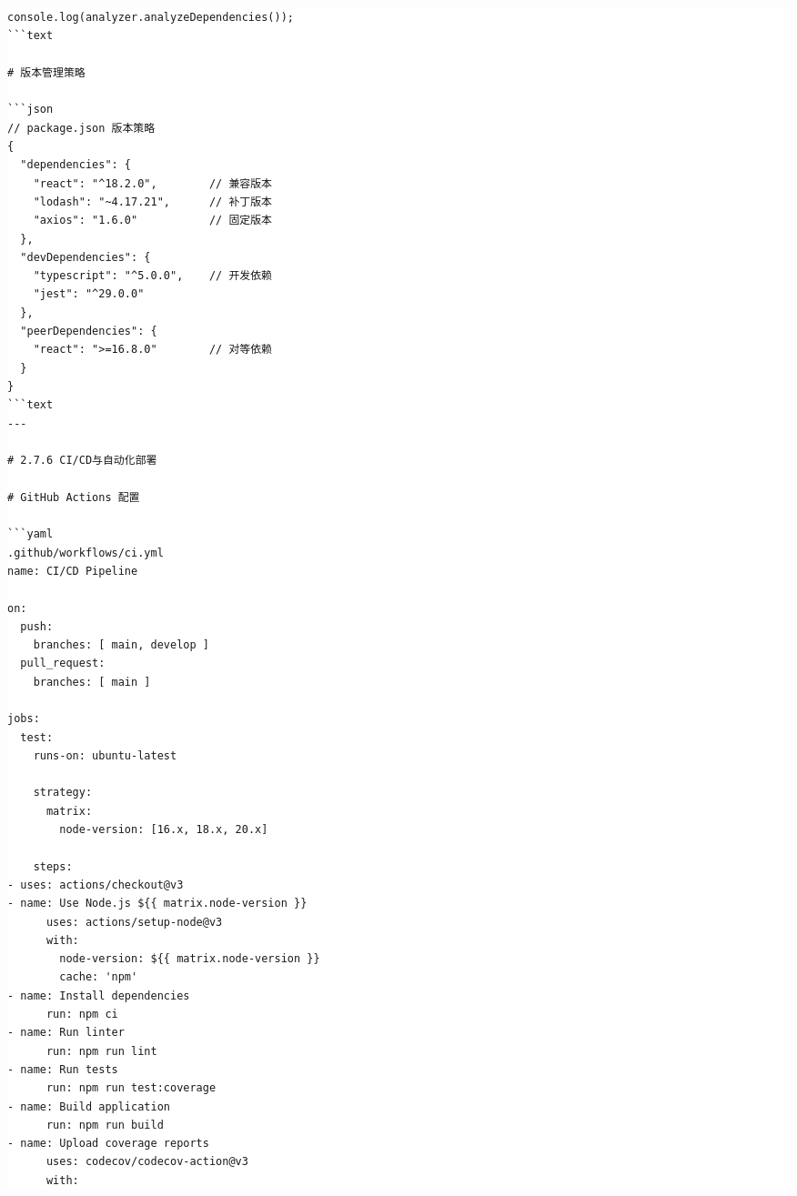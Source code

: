 ```mermaid
console.log(analyzer.analyzeDependencies());
```text

# 版本管理策略

```json
// package.json 版本策略
{
  "dependencies": {
    "react": "^18.2.0",        // 兼容版本
    "lodash": "~4.17.21",      // 补丁版本
    "axios": "1.6.0"           // 固定版本
  },
  "devDependencies": {
    "typescript": "^5.0.0",    // 开发依赖
    "jest": "^29.0.0"
  },
  "peerDependencies": {
    "react": ">=16.8.0"        // 对等依赖
  }
}
```text
---

# 2.7.6 CI/CD与自动化部署

# GitHub Actions 配置

```yaml
.github/workflows/ci.yml
name: CI/CD Pipeline

on:
  push:
    branches: [ main, develop ]
  pull_request:
    branches: [ main ]

jobs:
  test:
    runs-on: ubuntu-latest

    strategy:
      matrix:
        node-version: [16.x, 18.x, 20.x]

    steps:
- uses: actions/checkout@v3
- name: Use Node.js ${{ matrix.node-version }}
      uses: actions/setup-node@v3
      with:
        node-version: ${{ matrix.node-version }}
        cache: 'npm'
- name: Install dependencies
      run: npm ci
- name: Run linter
      run: npm run lint
- name: Run tests
      run: npm run test:coverage
- name: Build application
      run: npm run build
- name: Upload coverage reports
      uses: codecov/codecov-action@v3
      with:
```